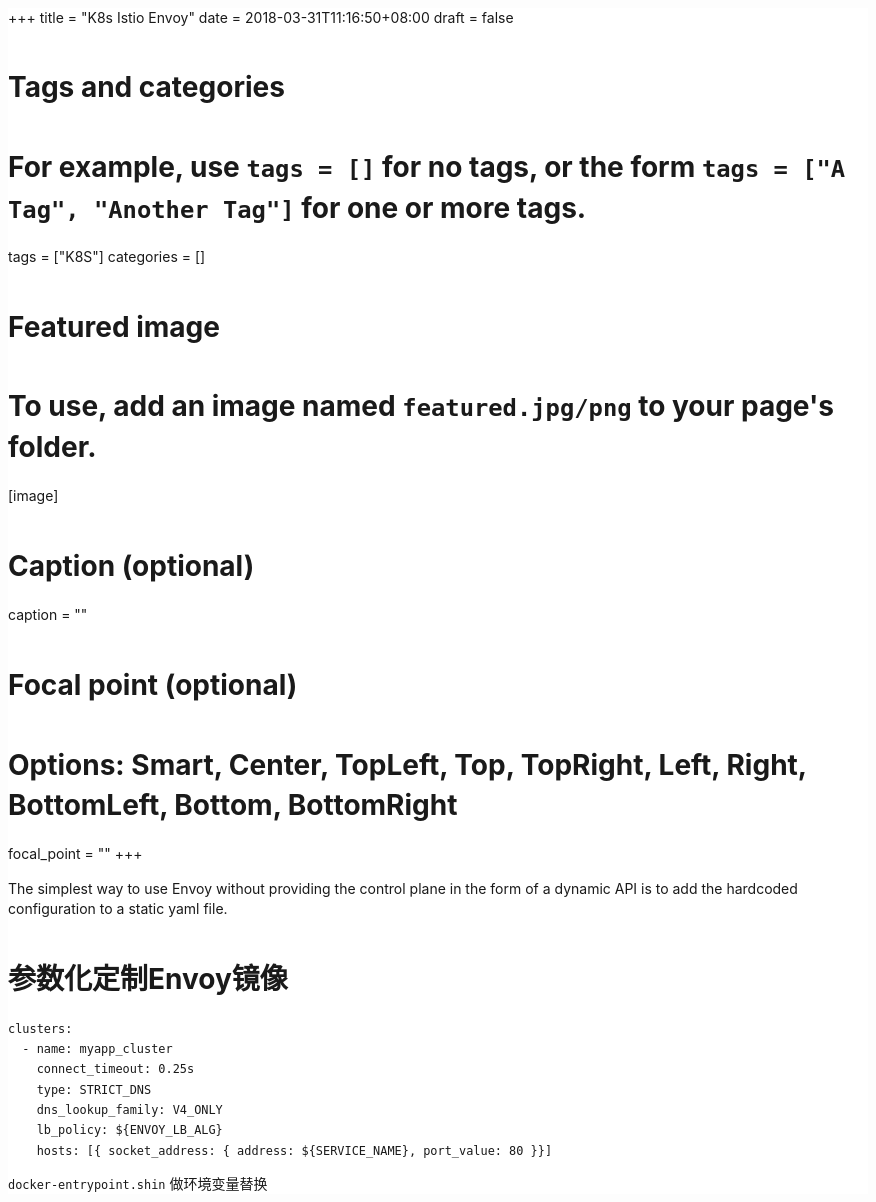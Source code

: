 +++
title = "K8s Istio Envoy"
date = 2018-03-31T11:16:50+08:00
draft = false

# Tags and categories
# For example, use `tags = []` for no tags, or the form `tags = ["A Tag", "Another Tag"]` for one or more tags.
tags = ["K8S"]
categories = []

# Featured image
# To use, add an image named `featured.jpg/png` to your page's folder. 
[image]
  # Caption (optional)
  caption = ""

  # Focal point (optional)
  # Options: Smart, Center, TopLeft, Top, TopRight, Left, Right, BottomLeft, Bottom, BottomRight
  focal_point = ""
+++


The simplest way to use Envoy without providing the control plane in the form of a dynamic API is to add the hardcoded configuration to a static yaml file.


# 参数化定制Envoy镜像

```
clusters:
  - name: myapp_cluster
    connect_timeout: 0.25s
    type: STRICT_DNS
    dns_lookup_family: V4_ONLY
    lb_policy: ${ENVOY_LB_ALG}
    hosts: [{ socket_address: { address: ${SERVICE_NAME}, port_value: 80 }}]
```

`docker-entrypoint.shin` 做环境变量替换
